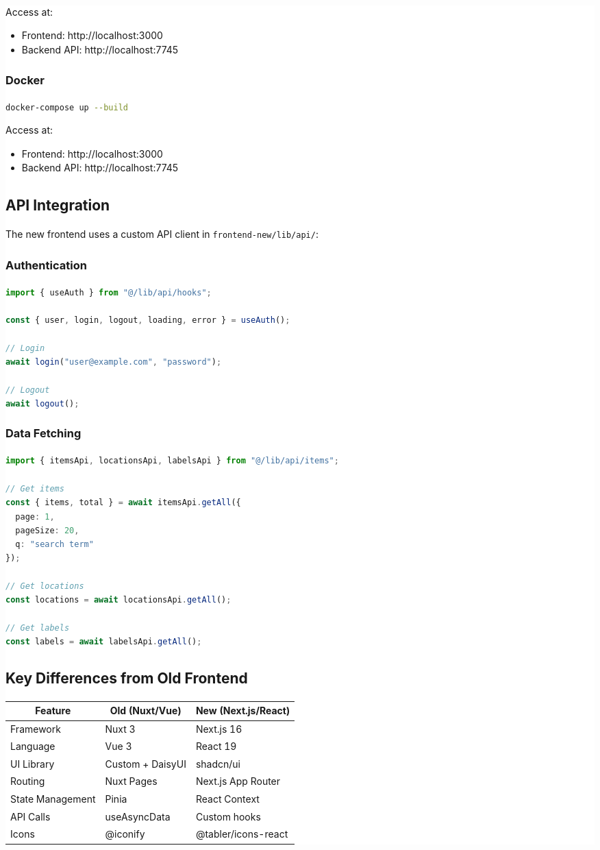 Access at:
- Frontend: http://localhost:3000
- Backend API: http://localhost:7745

### Docker

```bash
docker-compose up --build
```

Access at:
- Frontend: http://localhost:3000
- Backend API: http://localhost:7745

## API Integration

The new frontend uses a custom API client in `frontend-new/lib/api/`:

### Authentication
```typescript
import { useAuth } from "@/lib/api/hooks";

const { user, login, logout, loading, error } = useAuth();

// Login
await login("user@example.com", "password");

// Logout
await logout();
```

### Data Fetching
```typescript
import { itemsApi, locationsApi, labelsApi } from "@/lib/api/items";

// Get items
const { items, total } = await itemsApi.getAll({ 
  page: 1, 
  pageSize: 20,
  q: "search term"
});

// Get locations
const locations = await locationsApi.getAll();

// Get labels
const labels = await labelsApi.getAll();
```

## Key Differences from Old Frontend

| Feature | Old (Nuxt/Vue) | New (Next.js/React) |
|---------|---------------|---------------------|
| Framework | Nuxt 3 | Next.js 16 |
| Language | Vue 3 | React 19 |
| UI Library | Custom + DaisyUI | shadcn/ui |
| Routing | Nuxt Pages | Next.js App Router |
| State Management | Pinia | React Context |
| API Calls | useAsyncData | Custom hooks |
| Icons | @iconify | @tabler/icons-react |